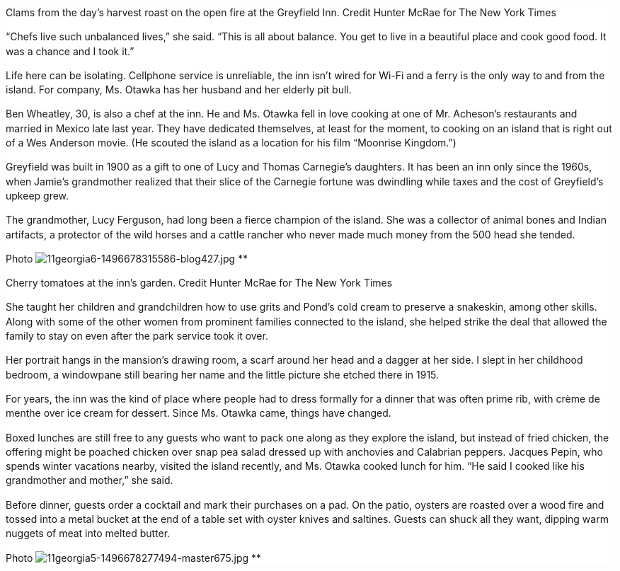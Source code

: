  Clams from the day’s harvest roast on the open fire at the Greyfield Inn.    Credit Hunter McRae for The New York Times

“Chefs live such unbalanced lives,” she said. “This is all about balance. You get to live in a beautiful place and cook good food. It was a chance and I took it.”

Life here can be isolating. Cellphone service is unreliable, the inn isn’t wired for Wi-Fi and a ferry is the only way to and from the island. For company, Ms. Otawka has her husband and her elderly pit bull.

Ben Wheatley, 30, is also a chef at the inn. He and Ms. Otawka fell in love cooking at one of Mr. Acheson’s restaurants and married in Mexico late last year. They have dedicated themselves, at least for the moment, to cooking on an island that is right out of a Wes Anderson movie. (He scouted the island as a location for his film “Moonrise Kingdom.”)

Greyfield was built in 1900 as a gift to one of Lucy and Thomas Carnegie’s daughters. It has been an inn only since the 1960s, when Jamie’s grandmother realized that their slice of the Carnegie fortune was dwindling while taxes and the cost of Greyfield’s upkeep grew.

The grandmother, Lucy Ferguson, had long been a fierce champion of the island. She was a collector of animal bones and Indian artifacts, a protector of the wild horses and a cattle rancher who never made much money from the 500 head she tended.

 Photo
 ![11georgia6-1496678315586-blog427.jpg](../_resources/1abb9f96f7584fcd9cd2f247dc05e48a.jpg)
**

 Cherry tomatoes at the inn’s garden.    Credit Hunter McRae for The New York Times

She taught her children and grandchildren how to use grits and Pond’s cold cream to preserve a snakeskin, among other skills. Along with some of the other women from prominent families connected to the island, she helped strike the deal that allowed the family to stay on even after the park service took it over.

Her portrait hangs in the mansion’s drawing room, a scarf around her head and a dagger at her side. I slept in her childhood bedroom, a windowpane still bearing her name and the little picture she etched there in 1915.

For years, the inn was the kind of place where people had to dress formally for a dinner that was often prime rib, with crème de menthe over ice cream for dessert. Since Ms. Otawka came, things have changed.

Boxed lunches are still free to any guests who want to pack one along as they explore the island, but instead of fried chicken, the offering might be poached chicken over snap pea salad dressed up with anchovies and Calabrian peppers. Jacques Pepin, who spends winter vacations nearby, visited the island recently, and Ms. Otawka cooked lunch for him. “He said I cooked like his grandmother and mother,” she said.

Before dinner, guests order a cocktail and mark their purchases on a pad. On the patio, oysters are roasted over a wood fire and tossed into a metal bucket at the end of a table set with oyster knives and saltines. Guests can shuck all they want, dipping warm nuggets of meat into melted butter.

 Photo
 ![11georgia5-1496678277494-master675.jpg](../_resources/163993b163d525520009f090877ee34a.jpg)
**

